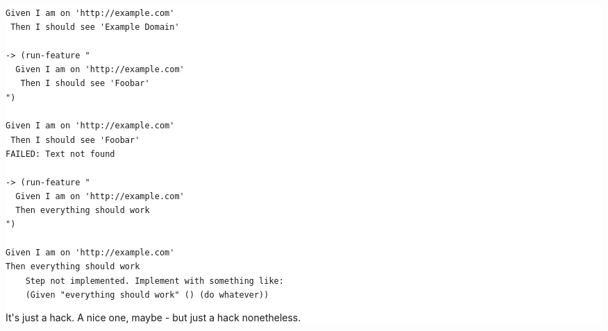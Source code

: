     Given I am on 'http://example.com'
     Then I should see 'Example Domain'

    -> (run-feature "
      Given I am on 'http://example.com'
       Then I should see 'Foobar'
    ")

    Given I am on 'http://example.com'
     Then I should see 'Foobar'
    FAILED: Text not found

    -> (run-feature "
      Given I am on 'http://example.com'
      Then everything should work
    ")

    Given I am on 'http://example.com'
    Then everything should work
        Step not implemented. Implement with something like:
        (Given "everything should work" () (do whatever))

It's just a hack. A nice one, maybe - but just a hack nonetheless.

